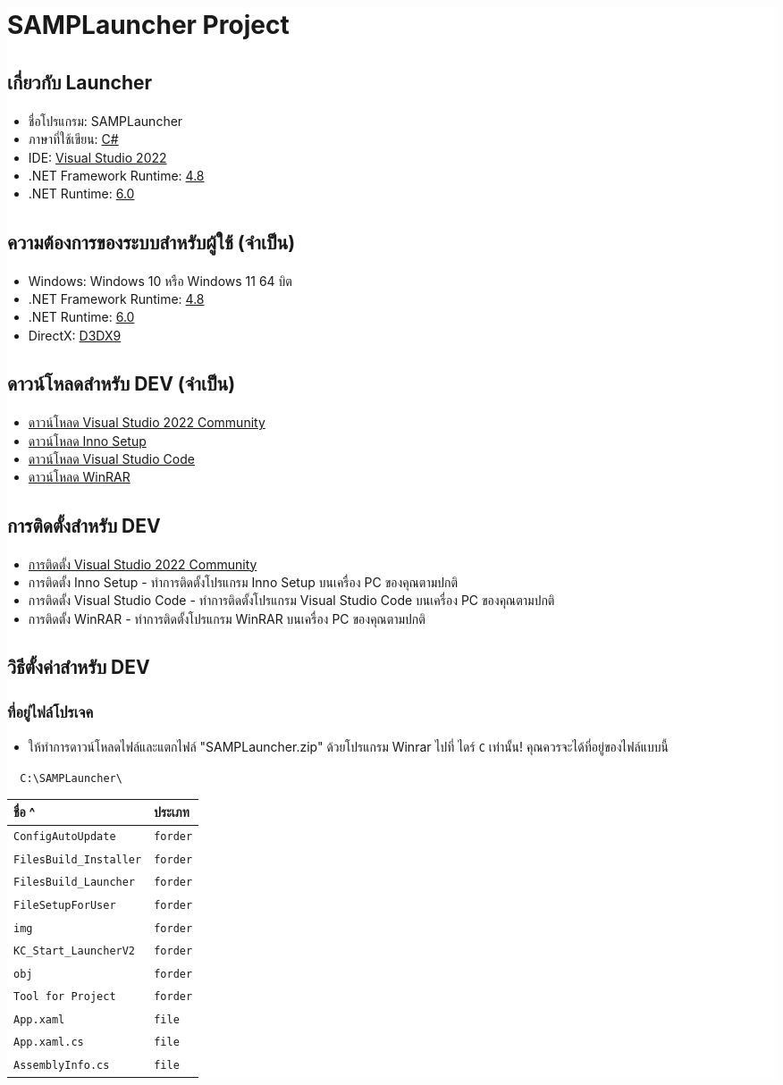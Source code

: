 
# SAMPLauncher Project
## เกี่ยวกับ Launcher

- ชื่อโปรแกรม: SAMPLauncher
- ภาษาที่ใช้เขียน: [C#](https://www.w3schools.com/cs/index.php)
- IDE: [Visual Studio 2022](https://visualstudio.microsoft.com/vs/)
- .NET Framework Runtime: [4.8 ](https://dotnet.microsoft.com/en-us/download/dotnet-framework/net48)
- .NET Runtime: [6.0](https://dotnet.microsoft.com/en-us/download/dotnet/6.0)
## ความต้องการของระบบสำหรับผู้ใช้ (จำเป็น)

- Windows: Windows 10 หรือ Windows 11 64 บิต
- .NET Framework Runtime: [4.8 ](https://dotnet.microsoft.com/en-us/download/dotnet-framework/net48)
- .NET Runtime: [6.0](https://dotnet.microsoft.com/en-us/download/dotnet/6.0)
- DirectX: [D3DX9](https://www.microsoft.com/en-us/download/details.aspx?id=8109)
## ดาวน์โหลดสำหรับ DEV (จำเป็น)

- [ดาวน์โหลด Visual Studio 2022 Community](https://visualstudio.microsoft.com/vs/)
- [ดาวน์โหลด Inno Setup](https://jrsoftware.org/download.php/is.exe)
- [ดาวน์โหลด Visual Studio Code](https://code.visualstudio.com/download)
- [ดาวน์โหลด WinRAR](https://www.win-rar.com/start.html?&L=0)
## การติดตั้งสำหรับ DEV

- [การติดตั้ง Visual Studio 2022 Community](https://fujinons.web.app/howto/install-vs-2022.html)
- การติดตั้ง Inno Setup - ทำการติดตั้งโปรแกรม Inno Setup บนเครื่อง PC ของคุณตามปกติ
- การติดตั้ง Visual Studio Code - ทำการติดตั้งโปรแกรม Visual Studio Code บนเครื่อง PC ของคุณตามปกติ
- การติดตั้ง WinRAR - ทำการติดตั้งโปรแกรม WinRAR บนเครื่อง PC ของคุณตามปกติ
## วิธีตั้งค่าสำหรับ DEV
### ที่อยู่ไฟล์โปรเจค
- ให้ทำการดาวน์โหลดไฟล์และแตกไฟล์ "SAMPLauncher.zip" ด้วยโปรแกรม  Winrar ไปที่ ไดร์ `C` เท่านั้น! คุณควรจะได้ที่อยู่ของไฟล์แบบนี้
```
  C:\SAMPLauncher\
```

| ชื่อ ^ | ประเภท     |
| :-------- | :------- |
| `ConfigAutoUpdate` | `forder` |
| `FilesBuild_Installer` | `forder` |
| `FilesBuild_Launcher` | `forder` |
| `FileSetupForUser` | `forder` |
| `img` | `forder` |
| `KC_Start_LauncherV2` | `forder` |
| `obj` | `forder` |
| `Tool for Project` | `forder` |
| `App.xaml` | `file` |
| `App.xaml.cs` | `file` |
| `AssemblyInfo.cs` | `file` |